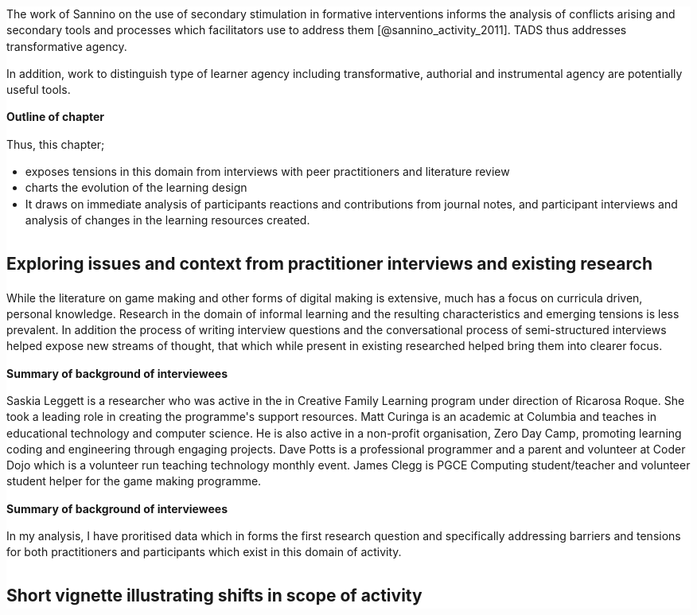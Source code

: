 The work of Sannino on the use of secondary stimulation in formative interventions informs the analysis of conflicts arising and secondary tools and processes which facilitators use to address them [@sannino_activity_2011]. TADS thus addresses transformative agency.

In addition, work to distinguish type of learner agency including transformative, authorial and instrumental agency are potentially useful tools.

**Outline of chapter**

Thus, this chapter;

- exposes tensions in this domain from interviews with peer practitioners and literature review
-  charts the evolution of the learning design
- It draws on immediate analysis of participants reactions and contributions from journal notes, and participant interviews and analysis of changes in the learning resources created.


## Exploring issues and context from practitioner interviews and existing research

While the literature on game making and other forms of digital making is extensive, much has a focus on curricula driven, personal knowledge. Research in the domain of informal learning and the resulting characteristics and emerging tensions is less prevalent. In addition the process of writing interview questions and the conversational process of semi-structured interviews helped expose new streams of thought, that which while present in existing researched helped bring them into clearer focus.

**Summary of background of interviewees**

Saskia Leggett is a researcher who was active in the in Creative Family Learning program under direction of Ricarosa Roque. She took a leading role in creating the programme's support resources. Matt Curinga is an academic at Columbia and teaches in educational technology and computer science. He is also active in a non-profit organisation, Zero Day Camp, promoting learning coding and engineering through engaging projects. Dave  Potts is a professional programmer and a parent and volunteer at Coder Dojo which is a volunteer run teaching technology monthly event. James Clegg is PGCE Computing student/teacher and volunteer student helper for the game making programme.

**Summary of background of interviewees**

In my analysis, I have proritised data which in forms the first research question and specifically addressing barriers and tensions for both practitioners and participants which exist in this domain of activity.




















## Short vignette illustrating shifts in scope of activity
